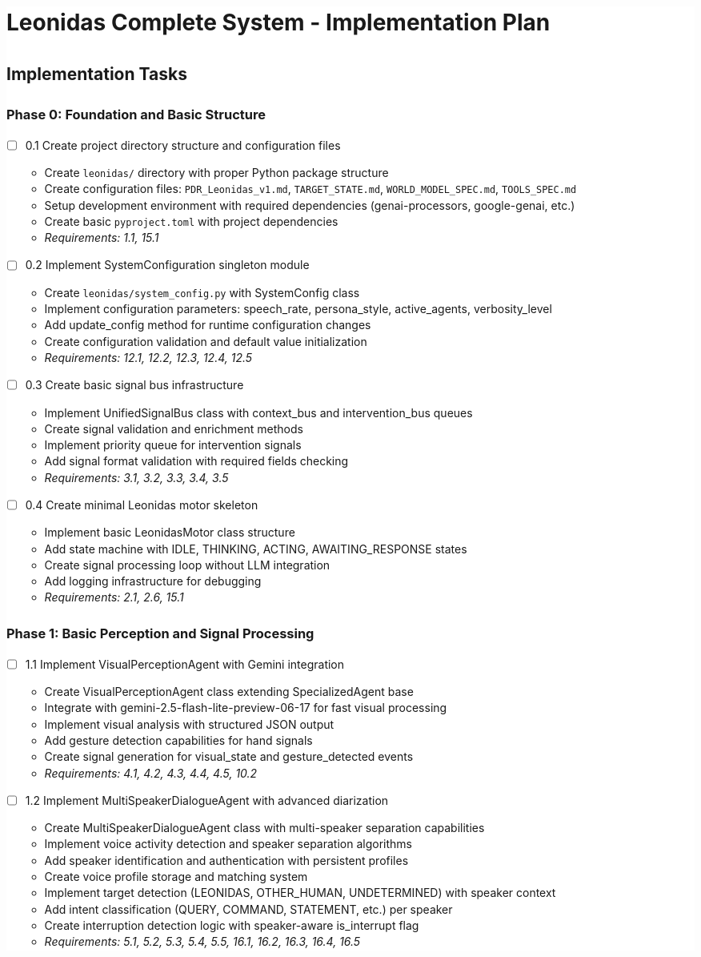 # Leonidas Complete System - Implementation Plan

## Implementation Tasks

### Phase 0: Foundation and Basic Structure

- [ ] 0.1 Create project directory structure and configuration files
  - Create `leonidas/` directory with proper Python package structure
  - Create configuration files: `PDR_Leonidas_v1.md`, `TARGET_STATE.md`, `WORLD_MODEL_SPEC.md`, `TOOLS_SPEC.md`
  - Setup development environment with required dependencies (genai-processors, google-genai, etc.)
  - Create basic `pyproject.toml` with project dependencies
  - _Requirements: 1.1, 15.1_

- [ ] 0.2 Implement SystemConfiguration singleton module
  - Create `leonidas/system_config.py` with SystemConfig class
  - Implement configuration parameters: speech_rate, persona_style, active_agents, verbosity_level
  - Add update_config method for runtime configuration changes
  - Create configuration validation and default value initialization
  - _Requirements: 12.1, 12.2, 12.3, 12.4, 12.5_

- [ ] 0.3 Create basic signal bus infrastructure
  - Implement UnifiedSignalBus class with context_bus and intervention_bus queues
  - Create signal validation and enrichment methods
  - Implement priority queue for intervention signals
  - Add signal format validation with required fields checking
  - _Requirements: 3.1, 3.2, 3.3, 3.4, 3.5_

- [ ] 0.4 Create minimal Leonidas motor skeleton
  - Implement basic LeonidasMotor class structure
  - Add state machine with IDLE, THINKING, ACTING, AWAITING_RESPONSE states
  - Create signal processing loop without LLM integration
  - Add logging infrastructure for debugging
  - _Requirements: 2.1, 2.6, 15.1_

### Phase 1: Basic Perception and Signal Processing

- [ ] 1.1 Implement VisualPerceptionAgent with Gemini integration
  - Create VisualPerceptionAgent class extending SpecializedAgent base
  - Integrate with gemini-2.5-flash-lite-preview-06-17 for fast visual processing
  - Implement visual analysis with structured JSON output
  - Add gesture detection capabilities for hand signals
  - Create signal generation for visual_state and gesture_detected events
  - _Requirements: 4.1, 4.2, 4.3, 4.4, 4.5, 10.2_

- [ ] 1.2 Implement MultiSpeakerDialogueAgent with advanced diarization
  - Create MultiSpeakerDialogueAgent class with multi-speaker separation capabilities
  - Implement voice activity detection and speaker separation algorithms
  - Add speaker identification and authentication with persistent profiles
  - Create voice profile storage and matching system
  - Implement target detection (LEONIDAS, OTHER_HUMAN, UNDETERMINED) with speaker context
  - Add intent classification (QUERY, COMMAND, STATEMENT, etc.) per speaker
  - Create interruption detection logic with speaker-aware is_interrupt flag
  - _Requirements: 5.1, 5.2, 5.3, 5.4, 5.5, 16.1, 16.2, 16.3, 16.4, 16.5_
